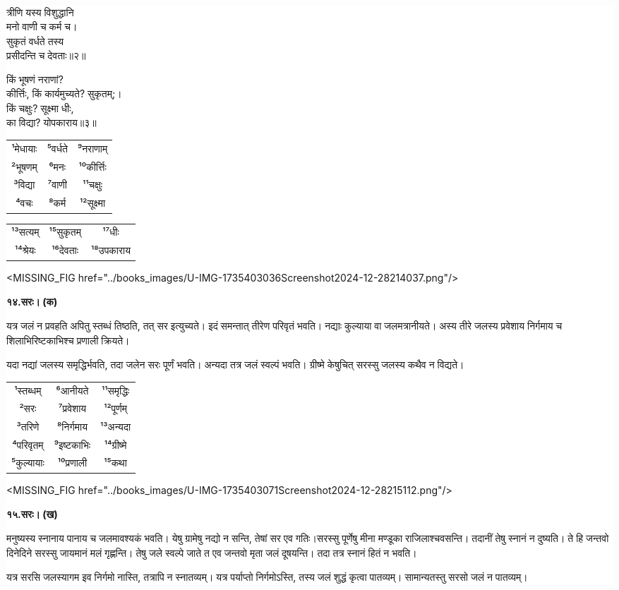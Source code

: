 त्रीणि यस्य विशुद्धानि  
मनो वाणी च कर्म च।  
सुकृतं वर्धते तस्य  
प्रसीदन्ति च देवताः॥२॥

किं भूषणं नराणां?  
कीर्त्तिः, किं कार्यमुच्यते? सुकृतम्;।  
किं चक्षुः? सूक्ष्मा धीः,  
का विद्या? योपकाराय॥३॥

|          |         |             |
|:--------:|:-------:|:-----------:|
| ¹मेधायाः | ⁵वर्धते |  ⁹नराणाम्   |
| ²भूषणम्  |  ⁶मनः   | ¹⁰कीर्त्तिः |
| ³विद्या  |  ⁷वाणी  |  ¹¹चक्षुः   |
|   ⁴वचः   |  ⁸कर्म  | ¹²सूक्ष्मा  |

|          |           |           |
|:--------:|:---------:|:---------:|
| ¹³सत्यम् | ¹⁵सुकृतम् |   ¹⁷धीः   |
| ¹⁴श्रेयः | ¹⁶देवताः  | ¹⁸उपकाराय |

<MISSING_FIG href="../books_images/U-IMG-1735403036Screenshot2024-12-28214037.png"/>

**१४.सरः। (क)**

 यत्र जलं न प्रवहति अपितु स्तब्धं तिष्ठति, तत् सर इत्युच्यते। इदं समन्तात् तीरेण परिवृतं भवति। नद्याः कुल्याया वा जलमत्रानीयते। अस्य तीरे जलस्य प्रवेशाय निर्गमाय च शिलाभिरिष्टकाभिश्च प्रणाली क्रियते।

 यदा नद्यां जलस्य समृद्धिर्भवति, तदा जलेन सरः पूर्णं भवति। अन्यदा तत्र जलं स्वल्पं भवति। ग्रीष्मे केषुचित् सरस्सु जलस्य कथैव न विद्यते।

|            |            |            |
|:----------:|:----------:|:----------:|
| ¹स्तब्धम्  |  ⁶आनीयते   | ¹¹समृद्धिः |
|    ²सरः    | ⁷प्रवेशाय  | ¹²पूर्णम्  |
|   ³तरिणे   | ⁸निर्गमाय  |  ¹³अन्यदा  |
| ⁴परिवृतम्  | ⁹इष्टकाभिः | ¹⁴ग्रीष्मे |
| ⁵कुल्यायाः | ¹⁰प्रणाली  |   ¹⁵कथा    |

<MISSING_FIG href="../books_images/U-IMG-1735403071Screenshot2024-12-28215112.png"/>

**१५.सरः। (ख)**

 मनुष्यस्य स्नानाय पानाय च जलमावश्यकं भवति। येषु ग्रामेषु नद्यो न सन्ति, तेषां सर एव गतिः।सरस्सु पूर्णेषु मीना मण्डूका राजिलाश्चवसन्ति। तदानीं तेषु स्नानं न दुष्यति। ते हि जन्तवो दिनेदिने सरस्सु जायमानं मलं गृह्णन्ति। तेषु जले स्वल्पे जाते त एव जन्तवो मृता जलं दूषयन्ति। तदा तत्र स्नानं हितं न भवति।

 यत्र सरसि जलस्यागम इव निर्गमो नास्ति, तत्रापि न स्नातव्यम्। यत्र पर्याप्तो निर्गमोऽस्ति, तस्य जलं शुद्धं कृत्वा पातव्यम्। सामान्यतस्तु सरसो जलं न पातव्यम्।
